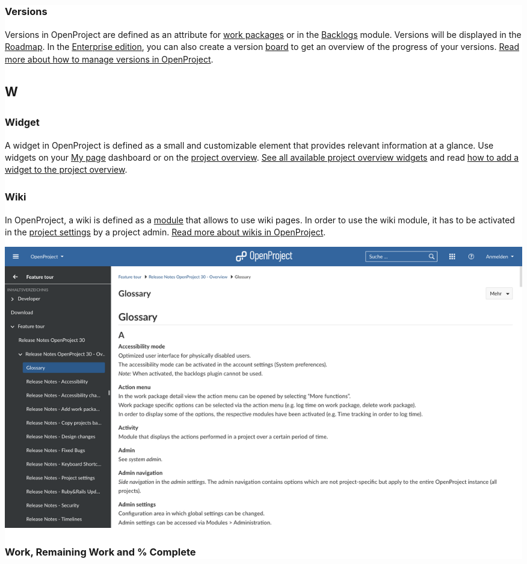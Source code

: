 ### Versions

Versions in OpenProject are defined as an attribute for [work packages](#work-package) or in the [Backlogs](#backlogs) module. Versions will be displayed in the [Roadmap](#roadmap). In the [Enterprise edition](#enterprise-add-on), you can also create a version [board](#board) to get an overview of the progress of your versions. [Read more about how to manage versions in OpenProject](../user-guide/projects/project-settings/versions/).

## W

### Widget

A widget in OpenProject is defined as a small and customizable element that provides relevant information at a glance. Use widgets on your [My page](#my-page) dashboard or on the [project overview](#project-overview). [See all available project overview widgets](../user-guide/project-overview/#available-project-overview-widgets) and read [how to add a widget to the project overview](../user-guide/project-overview/#widgets).

### Wiki

In OpenProject, a wiki is defined as a [module](#module) that allows to use wiki pages. In order to use the wiki module, it has to be activated in the [project settings](#project-settings) by a project admin. [Read more about wikis in OpenProject](../user-guide/wiki/).

![A wiki module in OpenProject](glossary-openproject-wiki.png)

### Work, Remaining Work and % Complete
